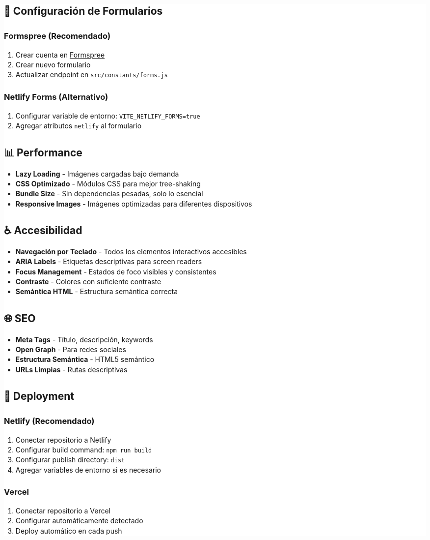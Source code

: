 ## 🔧 Configuración de Formularios

### Formspree (Recomendado)

1. Crear cuenta en [Formspree](https://formspree.io)
2. Crear nuevo formulario
3. Actualizar endpoint en `src/constants/forms.js`

### Netlify Forms (Alternativo)

1. Configurar variable de entorno: `VITE_NETLIFY_FORMS=true`
2. Agregar atributos `netlify` al formulario

## 📊 Performance

- **Lazy Loading** - Imágenes cargadas bajo demanda
- **CSS Optimizado** - Módulos CSS para mejor tree-shaking
- **Bundle Size** - Sin dependencias pesadas, solo lo esencial
- **Responsive Images** - Imágenes optimizadas para diferentes dispositivos

## ♿ Accesibilidad

- **Navegación por Teclado** - Todos los elementos interactivos accesibles
- **ARIA Labels** - Etiquetas descriptivas para screen readers
- **Focus Management** - Estados de foco visibles y consistentes
- **Contraste** - Colores con suficiente contraste
- **Semántica HTML** - Estructura semántica correcta

## 🌐 SEO

- **Meta Tags** - Título, descripción, keywords
- **Open Graph** - Para redes sociales
- **Estructura Semántica** - HTML5 semántico
- **URLs Limpias** - Rutas descriptivas

## 🚀 Deployment

### Netlify (Recomendado)

1. Conectar repositorio a Netlify
2. Configurar build command: `npm run build`
3. Configurar publish directory: `dist`
4. Agregar variables de entorno si es necesario

### Vercel

1. Conectar repositorio a Vercel
2. Configurar automáticamente detectado
3. Deploy automático en cada push
